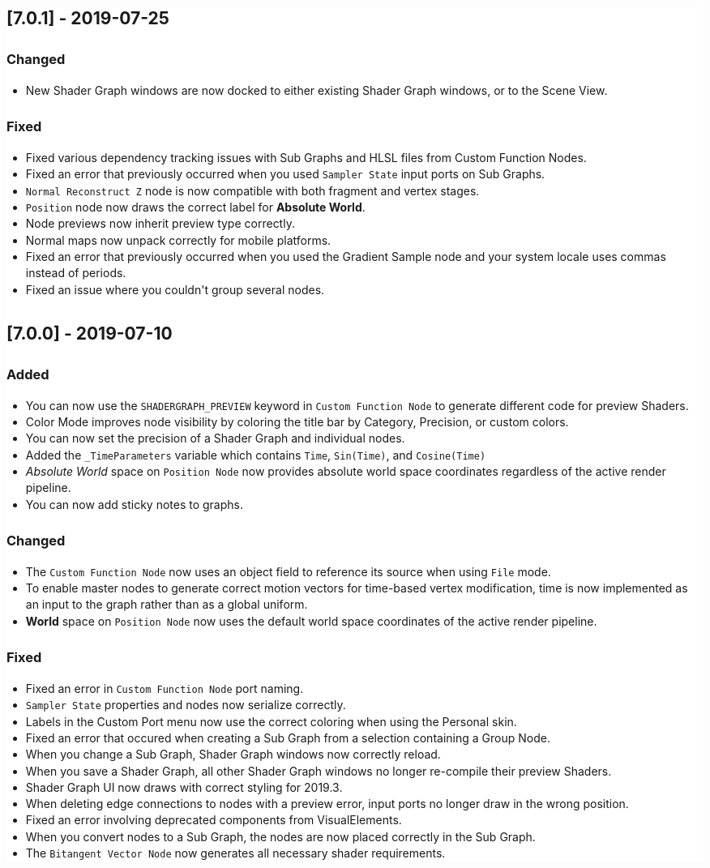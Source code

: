## [7.0.1] - 2019-07-25
### Changed
- New Shader Graph windows are now docked to either existing Shader Graph windows, or to the Scene View.

### Fixed
- Fixed various dependency tracking issues with Sub Graphs and HLSL files from Custom Function Nodes.
- Fixed an error that previously occurred when you used `Sampler State` input ports on Sub Graphs.
- `Normal Reconstruct Z` node is now compatible with both fragment and vertex stages. 
- `Position` node now draws the correct label for **Absolute World**. 
- Node previews now inherit preview type correctly.
- Normal maps now unpack correctly for mobile platforms.
- Fixed an error that previously occurred when you used the Gradient Sample node and your system locale uses commas instead of periods.
- Fixed an issue where you couldn't group several nodes.

## [7.0.0] - 2019-07-10
### Added
- You can now use the `SHADERGRAPH_PREVIEW` keyword in `Custom Function Node` to generate different code for preview Shaders.
- Color Mode improves node visibility by coloring the title bar by Category, Precision, or custom colors.
- You can now set the precision of a Shader Graph and individual nodes.
- Added the `_TimeParameters` variable which contains `Time`, `Sin(Time)`, and `Cosine(Time)`
- _Absolute World_ space on `Position Node` now provides absolute world space coordinates regardless of the active render pipeline.
- You can now add sticky notes to graphs.

### Changed
- The `Custom Function Node` now uses an object field to reference its source when using `File` mode.
- To enable master nodes to generate correct motion vectors for time-based vertex modification, time is now implemented as an input to the graph rather than as a global uniform.
- **World** space on `Position Node` now uses the default world space coordinates of the active render pipeline. 

### Fixed
- Fixed an error in `Custom Function Node` port naming.
- `Sampler State` properties and nodes now serialize correctly.
- Labels in the Custom Port menu now use the correct coloring when using the Personal skin.
- Fixed an error that occured when creating a Sub Graph from a selection containing a Group Node.
- When you change a Sub Graph, Shader Graph windows now correctly reload.
- When you save a Shader Graph, all other Shader Graph windows no longer re-compile their preview Shaders.
- Shader Graph UI now draws with correct styling for 2019.3.
- When deleting edge connections to nodes with a preview error, input ports no longer draw in the wrong position.
- Fixed an error involving deprecated components from VisualElements.
- When you convert nodes to a Sub Graph, the nodes are now placed correctly in the Sub Graph.
- The `Bitangent Vector Node` now generates all necessary shader requirements.
